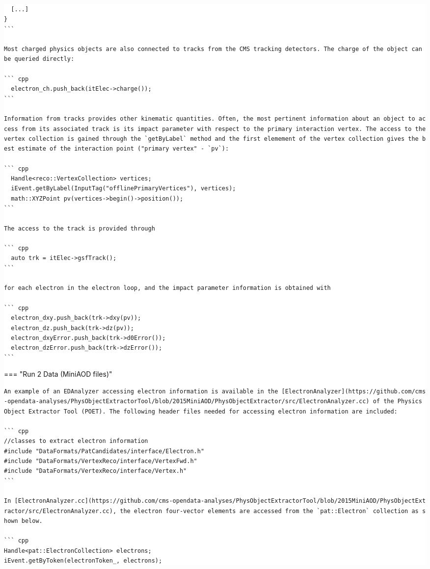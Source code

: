       [...]
    }
    ```

    Most charged physics objects are also connected to tracks from the CMS tracking detectors. The charge of the object can be queried directly:

    ``` cpp
      electron_ch.push_back(itElec->charge());
    ```

    Information from tracks provides other kinematic quantities. Often, the most pertinent information about an object to access from its associated track is its impact parameter with respect to the primary interaction vertex. The access to the vertex collection is gained through the `getByLabel` method and the first elemement of the vertex collection gives the best estimate of the interaction point ("primary vertex" - `pv`):

    ``` cpp
      Handle<reco::VertexCollection> vertices;
      iEvent.getByLabel(InputTag("offlinePrimaryVertices"), vertices);
      math::XYZPoint pv(vertices->begin()->position());
    ```

    The access to the track is provided through

    ``` cpp
      auto trk = itElec->gsfTrack();
    ```

    for each electron in the electron loop, and the impact parameter information is obtained with

    ``` cpp
      electron_dxy.push_back(trk->dxy(pv));
      electron_dz.push_back(trk->dz(pv));
      electron_dxyError.push_back(trk->d0Error());
      electron_dzError.push_back(trk->dzError());
    ```

=== "Run 2 Data (MiniAOD files)"

    An example of an EDAnalyzer accessing electron information is available in the [ElectronAnalyzer](https://github.com/cms-opendata-analyses/PhysObjectExtractorTool/blob/2015MiniAOD/PhysObjectExtractor/src/ElectronAnalyzer.cc) of the Physics Object Extractor Tool (POET). The following header files needed for accessing electron information are included:

    ``` cpp
    //classes to extract electron information
    #include "DataFormats/PatCandidates/interface/Electron.h"
    #include "DataFormats/VertexReco/interface/VertexFwd.h"
    #include "DataFormats/VertexReco/interface/Vertex.h"
    ```

    In [ElectronAnalyzer.cc](https://github.com/cms-opendata-analyses/PhysObjectExtractorTool/blob/2015MiniAOD/PhysObjectExtractor/src/ElectronAnalyzer.cc), the electron four-vector elements are accessed from the `pat::Electron` collection as shown below.

    ``` cpp
    Handle<pat::ElectronCollection> electrons;
    iEvent.getByToken(electronToken_, electrons);
